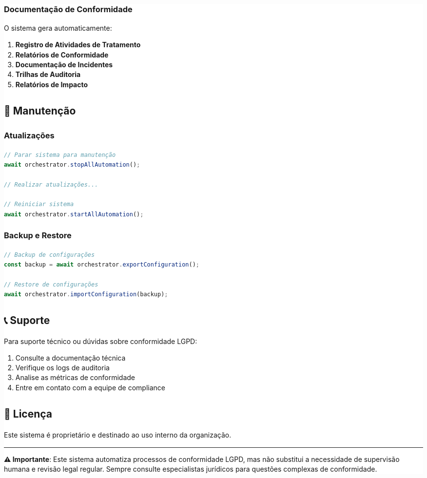 ### Documentação de Conformidade

O sistema gera automaticamente:

1. **Registro de Atividades de Tratamento**
2. **Relatórios de Conformidade**
3. **Documentação de Incidentes**
4. **Trilhas de Auditoria**
5. **Relatórios de Impacto**

## 🔄 Manutenção

### Atualizações

```typescript
// Parar sistema para manutenção
await orchestrator.stopAllAutomation();

// Realizar atualizações...

// Reiniciar sistema
await orchestrator.startAllAutomation();
```

### Backup e Restore

```typescript
// Backup de configurações
const backup = await orchestrator.exportConfiguration();

// Restore de configurações
await orchestrator.importConfiguration(backup);
```

## 📞 Suporte

Para suporte técnico ou dúvidas sobre conformidade LGPD:

1. Consulte a documentação técnica
2. Verifique os logs de auditoria
3. Analise as métricas de conformidade
4. Entre em contato com a equipe de compliance

## 📄 Licença

Este sistema é proprietário e destinado ao uso interno da organização.

---

**⚠️ Importante**: Este sistema automatiza processos de conformidade LGPD, mas não substitui a necessidade de supervisão humana e revisão legal regular. Sempre consulte especialistas jurídicos para questões complexas de conformidade.
